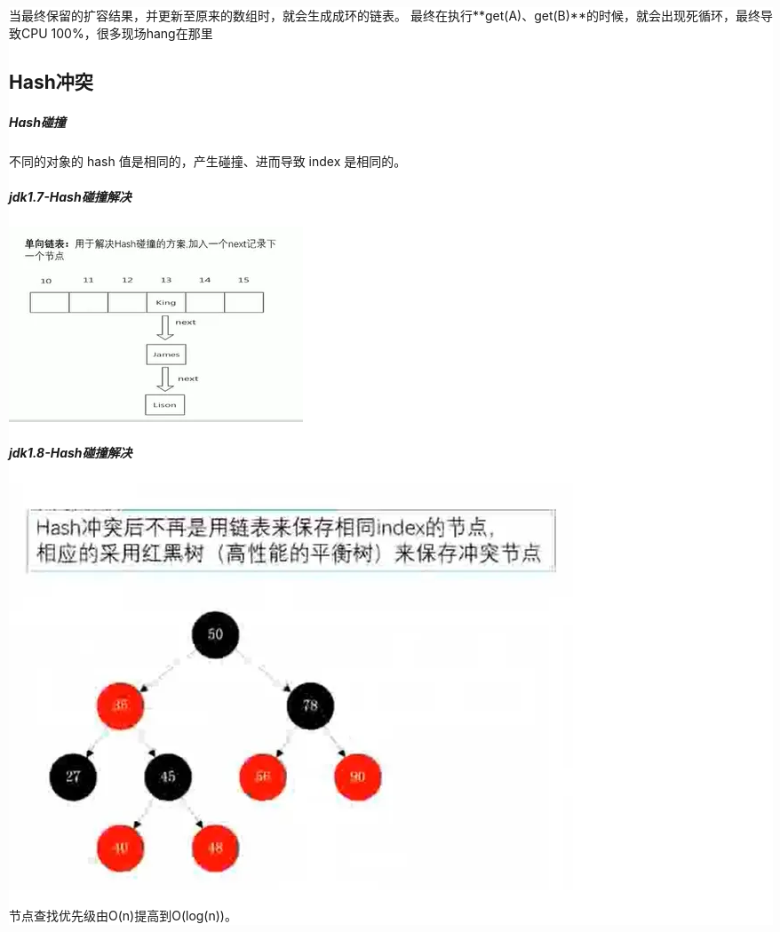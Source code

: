 当最终保留的扩容结果，并更新至原来的数组时，就会生成成环的链表。
最终在执行**get(A)、get(B)**的时候，就会出现死循环，最终导致CPU 100%，很多现场hang在那里

## Hash冲突

##### Hash碰撞

不同的对象的 hash 值是相同的，产生碰撞、进而导致 index 是相同的。

##### jdk1.7-Hash碰撞解决

![Hash碰撞解决jdk1.7](images/HashMap1.8/p10.webp)

#####  jdk1.8-Hash碰撞解决

![Hash碰撞解决jdk1.8](images/HashMap1.8/p11.webp)

节点查找优先级由O(n)提高到O(log(n))。
